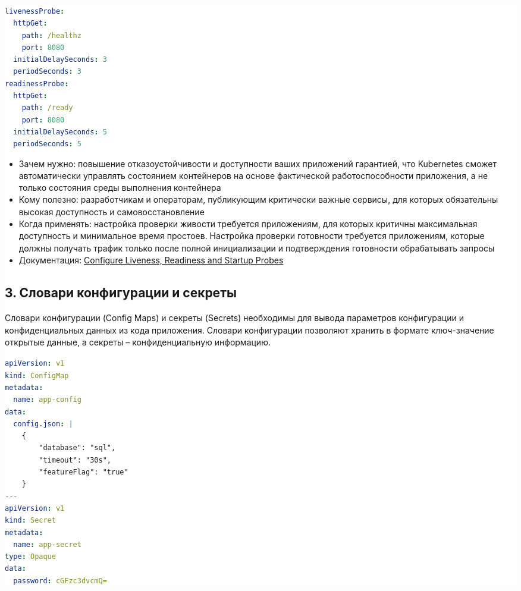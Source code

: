 ```yaml
livenessProbe:
  httpGet:
    path: /healthz
    port: 8080
  initialDelaySeconds: 3
  periodSeconds: 3
readinessProbe:
  httpGet:
    path: /ready
    port: 8080
  initialDelaySeconds: 5
  periodSeconds: 5
```

- Зачем нужно: повышение отказоустойчивости и доступности ваших приложений гарантией, что Kubernetes сможет автоматически управлять состоянием контейнеров на основе фактической работоспособности приложения, а не только состояния среды выполнения контейнера
- Кому полезно: разработчикам и операторам, публикующим критически важные сервисы, для которых обязательны высокая доступность и самовосстановление
- Когда применять: настройка проверки живости требуется приложениям, для которых критичны максимальная доступность и минимальное время простоев. Настройка проверки готовности требуется приложениям, которые должны получать трафик только после полной инициализации и подтверждения готовности обрабатывать запросы
- Документация: [Configure Liveness, Readiness and Startup Probes](https://kubernetes.io/docs/tasks/configure-pod-container/configure-liveness-readiness-startup-probes/)
## 3. Словари конфигурации и секреты

Словари конфигурации (Config Maps) и секреты (Secrets) необходимы для вывода параметров конфигурации и конфиденциальных данных из кода приложения. Словари конфигурации позволяют хранить в формате ключ-значение открытые данные, а секреты – конфиденциальную информацию.

```yaml
apiVersion: v1
kind: ConfigMap
metadata:
  name: app-config
data:
  config.json: |
    {
        "database": "sql",
        "timeout": "30s",
        "featureFlag": "true"
    }
---
apiVersion: v1
kind: Secret
metadata:
  name: app-secret
type: Opaque
data:
  password: cGFzc3dvcmQ=
```
